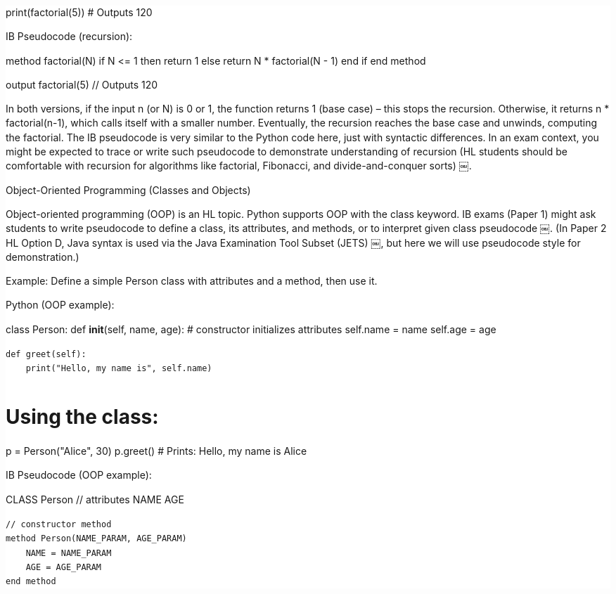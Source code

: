 print(factorial(5))   # Outputs 120

IB Pseudocode (recursion):

method factorial(N)
    if N <= 1 then
        return 1
    else
        return N * factorial(N - 1)
    end if
end method

output factorial(5)   // Outputs 120

In both versions, if the input n (or N) is 0 or 1, the function returns 1 (base case) – this stops the recursion. Otherwise, it returns n * factorial(n-1), which calls itself with a smaller number. Eventually, the recursion reaches the base case and unwinds, computing the factorial. The IB pseudocode is very similar to the Python code here, just with syntactic differences. In an exam context, you might be expected to trace or write such pseudocode to demonstrate understanding of recursion (HL students should be comfortable with recursion for algorithms like factorial, Fibonacci, and divide-and-conquer sorts) ￼.

Object-Oriented Programming (Classes and Objects)

Object-oriented programming (OOP) is an HL topic. Python supports OOP with the class keyword. IB exams (Paper 1) might ask students to write pseudocode to define a class, its attributes, and methods, or to interpret given class pseudocode ￼. (In Paper 2 HL Option D, Java syntax is used via the Java Examination Tool Subset (JETS) ￼, but here we will use pseudocode style for demonstration.)

Example: Define a simple Person class with attributes and a method, then use it.

Python (OOP example):

class Person:
    def __init__(self, name, age):
        # constructor initializes attributes
        self.name = name
        self.age = age

    def greet(self):
        print("Hello, my name is", self.name)

# Using the class:
p = Person("Alice", 30)
p.greet()   # Prints: Hello, my name is Alice

IB Pseudocode (OOP example):

CLASS Person
    // attributes
    NAME
    AGE

    // constructor method
    method Person(NAME_PARAM, AGE_PARAM)
        NAME = NAME_PARAM
        AGE = AGE_PARAM
    end method
